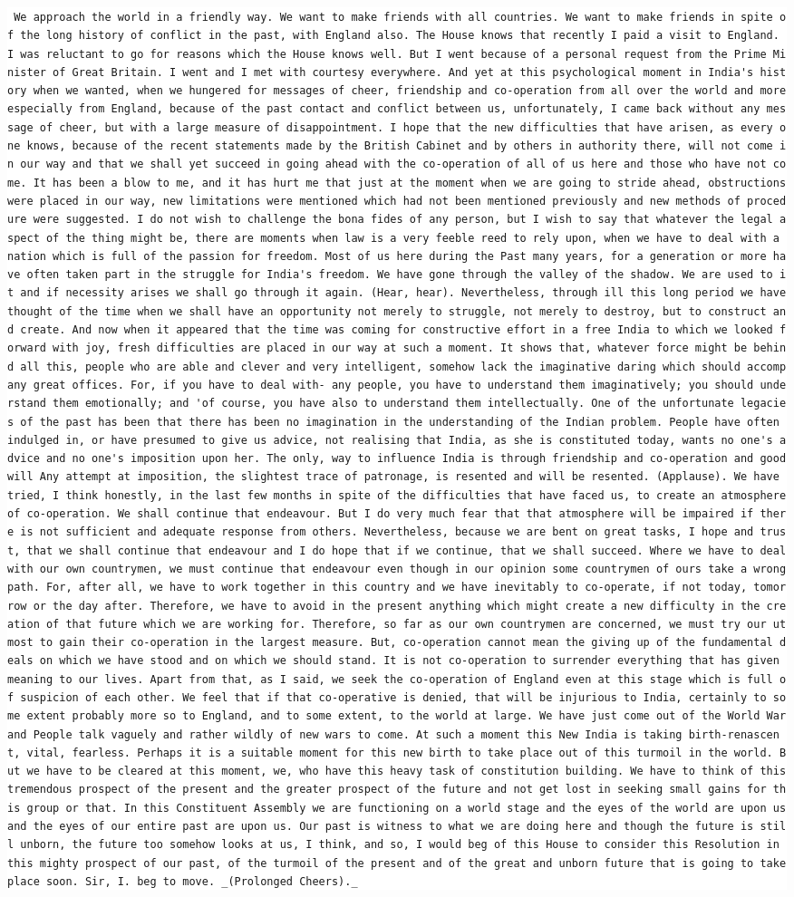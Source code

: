      We approach the world in a friendly way. We want to make friends with all countries. We want to make friends in spite of the long history of conflict in the past, with England also. The House knows that recently I paid a visit to England. I was reluctant to go for reasons which the House knows well. But I went because of a personal request from the Prime Minister of Great Britain. I went and I met with courtesy everywhere. And yet at this psychological moment in India's history when we wanted, when we hungered for messages of cheer, friendship and co-operation from all over the world and more especially from England, because of the past contact and conflict between us, unfortunately, I came back without any message of cheer, but with a large measure of disappointment. I hope that the new difficulties that have arisen, as every one knows, because of the recent statements made by the British Cabinet and by others in authority there, will not come in our way and that we shall yet succeed in going ahead with the co-operation of all of us here and those who have not come. It has been a blow to me, and it has hurt me that just at the moment when we are going to stride ahead, obstructions were placed in our way, new limitations were mentioned which had not been mentioned previously and new methods of procedure were suggested. I do not wish to challenge the bona fides of any person, but I wish to say that whatever the legal aspect of the thing might be, there are moments when law is a very feeble reed to rely upon, when we have to deal with a nation which is full of the passion for freedom. Most of us here during the Past many years, for a generation or more have often taken part in the struggle for India's freedom. We have gone through the valley of the shadow. We are used to it and if necessity arises we shall go through it again. (Hear, hear). Nevertheless, through ill this long period we have thought of the time when we shall have an opportunity not merely to struggle, not merely to destroy, but to construct and create. And now when it appeared that the time was coming for constructive effort in a free India to which we looked forward with joy, fresh difficulties are placed in our way at such a moment. It shows that, whatever force might be behind all this, people who are able and clever and very intelligent, somehow lack the imaginative daring which should accompany great offices. For, if you have to deal with- any people, you have to understand them imaginatively; you should understand them emotionally; and 'of course, you have also to understand them intellectually. One of the unfortunate legacies of the past has been that there has been no imagination in the understanding of the Indian problem. People have often indulged in, or have presumed to give us advice, not realising that India, as she is constituted today, wants no one's advice and no one's imposition upon her. The only, way to influence India is through friendship and co-operation and goodwill Any attempt at imposition, the slightest trace of patronage, is resented and will be resented. (Applause). We have tried, I think honestly, in the last few months in spite of the difficulties that have faced us, to create an atmosphere of co-operation. We shall continue that endeavour. But I do very much fear that that atmosphere will be impaired if there is not sufficient and adequate response from others. Nevertheless, because we are bent on great tasks, I hope and trust, that we shall continue that endeavour and I do hope that if we continue, that we shall succeed. Where we have to deal with our own countrymen, we must continue that endeavour even though in our opinion some countrymen of ours take a wrong path. For, after all, we have to work together in this country and we have inevitably to co-operate, if not today, tomorrow or the day after. Therefore, we have to avoid in the present anything which might create a new difficulty in the creation of that future which we are working for. Therefore, so far as our own countrymen are concerned, we must try our utmost to gain their co-operation in the largest measure. But, co-operation cannot mean the giving up of the fundamental deals on which we have stood and on which we should stand. It is not co-operation to surrender everything that has given meaning to our lives. Apart from that, as I said, we seek the co-operation of England even at this stage which is full of suspicion of each other. We feel that if that co-operative is denied, that will be injurious to India, certainly to some extent probably more so to England, and to some extent, to the world at large. We have just come out of the World War and People talk vaguely and rather wildly of new wars to come. At such a moment this New India is taking birth-renascent, vital, fearless. Perhaps it is a suitable moment for this new birth to take place out of this turmoil in the world. But we have to be cleared at this moment, we, who have this heavy task of constitution building. We have to think of this tremendous prospect of the present and the greater prospect of the future and not get lost in seeking small gains for this group or that. In this Constituent Assembly we are functioning on a world stage and the eyes of the world are upon us and the eyes of our entire past are upon us. Our past is witness to what we are doing here and though the future is still unborn, the future too somehow looks at us, I think, and so, I would beg of this House to consider this Resolution in this mighty prospect of our past, of the turmoil of the present and of the great and unborn future that is going to take place soon. Sir, I. beg to move. _(Prolonged Cheers)._
